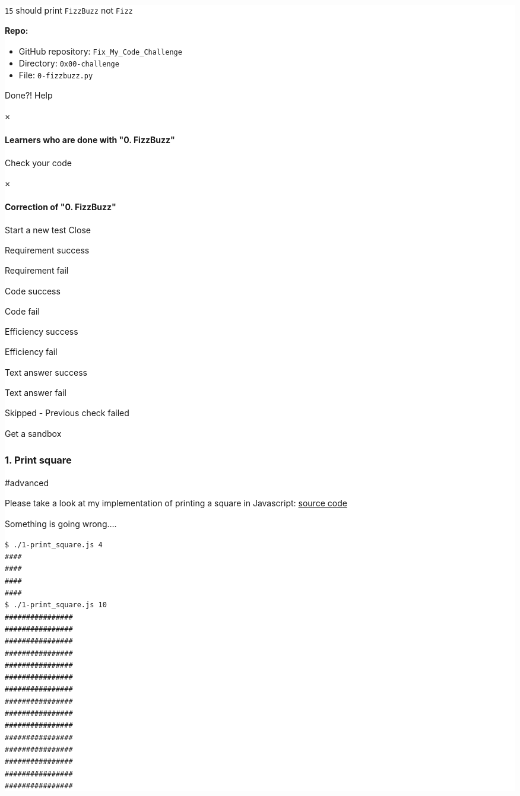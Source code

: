 `15` should print `FizzBuzz` not `Fizz`

**Repo:**

-   GitHub repository: `Fix_My_Code_Challenge`
-   Directory: `0x00-challenge`
-   File: `0-fizzbuzz.py`

Done?! Help

×

#### Learners who are done with "0. FizzBuzz"

Check your code

×

#### Correction of "0. FizzBuzz"

Start a new test Close

Requirement success

Requirement fail

Code success

Code fail

Efficiency success

Efficiency fail

Text answer success

Text answer fail

Skipped - Previous check failed

Get a sandbox

### 1\. Print square

#advanced

Please take a look at my implementation of printing a square in Javascript: [source code](/rltoken/7K-aujpECVMnw2Q2evKTKw "source code")

Something is going wrong….

```
$ ./1-print_square.js 4
####
####
####
####
$ ./1-print_square.js 10
################
################
################
################
################
################
################
################
################
################
################
################
################
################
################
```